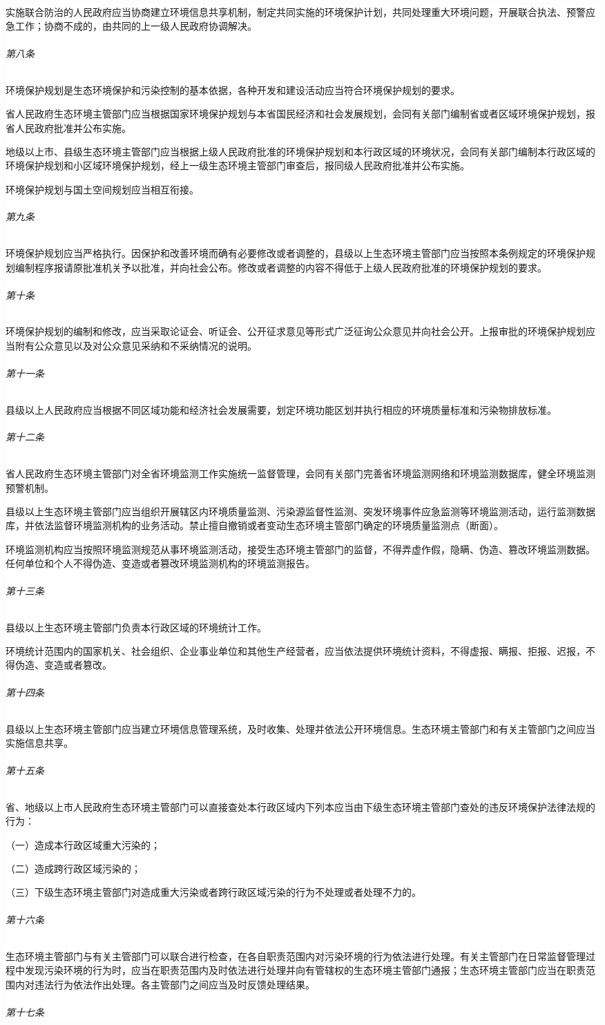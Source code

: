 实施联合防治的人民政府应当协商建立环境信息共享机制，制定共同实施的环境保护计划，共同处理重大环境问题，开展联合执法、预警应急工作；协商不成的，由共同的上一级人民政府协调解决。

###### 第八条

环境保护规划是生态环境保护和污染控制的基本依据，各种开发和建设活动应当符合环境保护规划的要求。

省人民政府生态环境主管部门应当根据国家环境保护规划与本省国民经济和社会发展规划，会同有关部门编制省或者区域环境保护规划，报省人民政府批准并公布实施。

地级以上市、县级生态环境主管部门应当根据上级人民政府批准的环境保护规划和本行政区域的环境状况，会同有关部门编制本行政区域的环境保护规划和小区域环境保护规划，经上一级生态环境主管部门审查后，报同级人民政府批准并公布实施。

环境保护规划与国土空间规划应当相互衔接。

###### 第九条

环境保护规划应当严格执行。因保护和改善环境而确有必要修改或者调整的，县级以上生态环境主管部门应当按照本条例规定的环境保护规划编制程序报请原批准机关予以批准，并向社会公布。修改或者调整的内容不得低于上级人民政府批准的环境保护规划的要求。

###### 第十条

环境保护规划的编制和修改，应当采取论证会、听证会、公开征求意见等形式广泛征询公众意见并向社会公开。上报审批的环境保护规划应当附有公众意见以及对公众意见采纳和不采纳情况的说明。

###### 第十一条

县级以上人民政府应当根据不同区域功能和经济社会发展需要，划定环境功能区划并执行相应的环境质量标准和污染物排放标准。

###### 第十二条

省人民政府生态环境主管部门对全省环境监测工作实施统一监督管理，会同有关部门完善省环境监测网络和环境监测数据库，健全环境监测预警机制。

县级以上生态环境主管部门应当组织开展辖区内环境质量监测、污染源监督性监测、突发环境事件应急监测等环境监测活动，运行监测数据库，并依法监督环境监测机构的业务活动。禁止擅自撤销或者变动生态环境主管部门确定的环境质量监测点（断面）。

环境监测机构应当按照环境监测规范从事环境监测活动，接受生态环境主管部门的监督，不得弄虚作假，隐瞒、伪造、篡改环境监测数据。任何单位和个人不得伪造、变造或者篡改环境监测机构的环境监测报告。

###### 第十三条

县级以上生态环境主管部门负责本行政区域的环境统计工作。

环境统计范围内的国家机关、社会组织、企业事业单位和其他生产经营者，应当依法提供环境统计资料，不得虚报、瞒报、拒报、迟报，不得伪造、变造或者篡改。

###### 第十四条

县级以上生态环境主管部门应当建立环境信息管理系统，及时收集、处理并依法公开环境信息。生态环境主管部门和有关主管部门之间应当实施信息共享。

###### 第十五条

省、地级以上市人民政府生态环境主管部门可以直接查处本行政区域内下列本应当由下级生态环境主管部门查处的违反环境保护法律法规的行为：

（一）造成本行政区域重大污染的；

（二）造成跨行政区域污染的；

（三）下级生态环境主管部门对造成重大污染或者跨行政区域污染的行为不处理或者处理不力的。

###### 第十六条

生态环境主管部门与有关主管部门可以联合进行检查，在各自职责范围内对污染环境的行为依法进行处理。有关主管部门在日常监督管理过程中发现污染环境的行为时，应当在职责范围内及时依法进行处理并向有管辖权的生态环境主管部门通报；生态环境主管部门应当在职责范围内对违法行为依法作出处理。各主管部门之间应当及时反馈处理结果。

###### 第十七条
